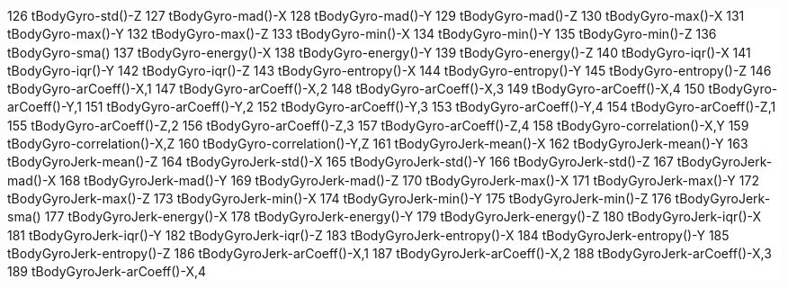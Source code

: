 126 tBodyGyro-std()-Z
127 tBodyGyro-mad()-X
128 tBodyGyro-mad()-Y
129 tBodyGyro-mad()-Z
130 tBodyGyro-max()-X
131 tBodyGyro-max()-Y
132 tBodyGyro-max()-Z
133 tBodyGyro-min()-X
134 tBodyGyro-min()-Y
135 tBodyGyro-min()-Z
136 tBodyGyro-sma()
137 tBodyGyro-energy()-X
138 tBodyGyro-energy()-Y
139 tBodyGyro-energy()-Z
140 tBodyGyro-iqr()-X
141 tBodyGyro-iqr()-Y
142 tBodyGyro-iqr()-Z
143 tBodyGyro-entropy()-X
144 tBodyGyro-entropy()-Y
145 tBodyGyro-entropy()-Z
146 tBodyGyro-arCoeff()-X,1
147 tBodyGyro-arCoeff()-X,2
148 tBodyGyro-arCoeff()-X,3
149 tBodyGyro-arCoeff()-X,4
150 tBodyGyro-arCoeff()-Y,1
151 tBodyGyro-arCoeff()-Y,2
152 tBodyGyro-arCoeff()-Y,3
153 tBodyGyro-arCoeff()-Y,4
154 tBodyGyro-arCoeff()-Z,1
155 tBodyGyro-arCoeff()-Z,2
156 tBodyGyro-arCoeff()-Z,3
157 tBodyGyro-arCoeff()-Z,4
158 tBodyGyro-correlation()-X,Y
159 tBodyGyro-correlation()-X,Z
160 tBodyGyro-correlation()-Y,Z
161 tBodyGyroJerk-mean()-X
162 tBodyGyroJerk-mean()-Y
163 tBodyGyroJerk-mean()-Z
164 tBodyGyroJerk-std()-X
165 tBodyGyroJerk-std()-Y
166 tBodyGyroJerk-std()-Z
167 tBodyGyroJerk-mad()-X
168 tBodyGyroJerk-mad()-Y
169 tBodyGyroJerk-mad()-Z
170 tBodyGyroJerk-max()-X
171 tBodyGyroJerk-max()-Y
172 tBodyGyroJerk-max()-Z
173 tBodyGyroJerk-min()-X
174 tBodyGyroJerk-min()-Y
175 tBodyGyroJerk-min()-Z
176 tBodyGyroJerk-sma()
177 tBodyGyroJerk-energy()-X
178 tBodyGyroJerk-energy()-Y
179 tBodyGyroJerk-energy()-Z
180 tBodyGyroJerk-iqr()-X
181 tBodyGyroJerk-iqr()-Y
182 tBodyGyroJerk-iqr()-Z
183 tBodyGyroJerk-entropy()-X
184 tBodyGyroJerk-entropy()-Y
185 tBodyGyroJerk-entropy()-Z
186 tBodyGyroJerk-arCoeff()-X,1
187 tBodyGyroJerk-arCoeff()-X,2
188 tBodyGyroJerk-arCoeff()-X,3
189 tBodyGyroJerk-arCoeff()-X,4
